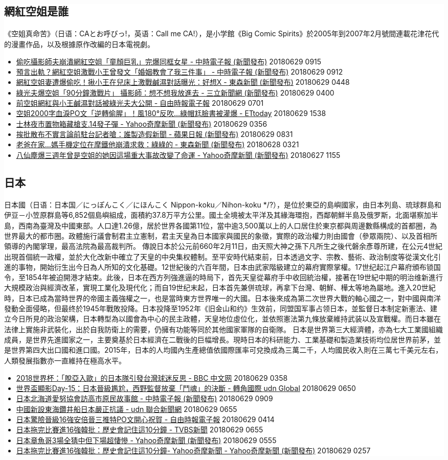 ## 網紅空姐是誰

《空姐真命苦》（日语：CAとお呼びっ!，英语：Call me CA!），是小学館《Big Comic Spirits》於2005年到2007年2月號間連載花津花代的漫畫作品，以及根據原作改編的日本電視劇。
- [偷吃攝影師夫崩潰網紅空姐「童顏巨乳」完爆同框女星 - 中時電子報 (新聞發布)](http://www.chinatimes.com/realtimenews/20180629003371-260404 "偷吃攝影師夫崩潰網紅空姐「童顏巨乳」完爆同框女星 - 中時電子報 (新聞發布)") 20180629 0915
- [預言出軌？網紅空姐激戰小王曾發文「婚姻教會了我三件事」 - 中時電子報 (新聞發布)](http://www.chinatimes.com/realtimenews/20180629003330-260402 "預言出軌？網紅空姐激戰小王曾發文「婚姻教會了我三件事」 - 中時電子報 (新聞發布)") 20180629 0912
- [網紅空姐妻遭爆偷吃！揪小王在兒床上激戰鹹濕對話曝光：好想X - 東森新聞 (新聞發布)](https://news.ebc.net.tw/news.php?nid=118527 "網紅空姐妻遭爆偷吃！揪小王在兒床上激戰鹹濕對話曝光：好想X - 東森新聞 (新聞發布)") 20180629 0448
- [綠光夫爆空姐「90分鐘激戰片」 攝影師：想不想我放進去 - 三立新聞網 (新聞發布)](https://www.setn.com/News.aspx?NewsID=397772 "綠光夫爆空姐「90分鐘激戰片」 攝影師：想不想我放進去 - 三立新聞網 (新聞發布)") 20180629 0400
- [前空姐網紅與小王鹹濕對話被綠光夫大公開 - 自由時報電子報](http://ent.ltn.com.tw/news/breakingnews/2473021 "前空姐網紅與小王鹹濕對話被綠光夫大公開 - 自由時報電子報") 20180629 0701
- [空姐2000字血淚PO文「逆轉偷腥」！風180°反吹…綠帽尪臉書被灌爆 - ETtoday](https://www.ettoday.net/news/20180629/1202329.htm "空姐2000字血淚PO文「逆轉偷腥」！風180°反吹…綠帽尪臉書被灌爆 - ETtoday") 20180629 1538
- [士林夜市置物箱藏槍支.14發子彈 - Yahoo奇摩新聞 (新聞發布)](https://tw.news.yahoo.com/%E5%A3%AB%E6%9E%97%E5%A4%9C%E5%B8%82%E7%BD%AE%E7%89%A9%E7%AE%B1-%E8%97%8F%E6%A7%8D%E6%94%AF-14%E7%99%BC%E5%AD%90%E5%BD%88-020300460.html "士林夜市置物箱藏槍支.14發子彈 - Yahoo奇摩新聞 (新聞發布)") 20180629 0356
- [挨批散布不實言論前駐台記者嗆：誰製造假新聞 - 蘋果日報 (新聞發布)](https://tw.appledaily.com/new/realtime/20180629/1382146/ "挨批散布不實言論前駐台記者嗆：誰製造假新聞 - 蘋果日報 (新聞發布)") 20180629 0831
- [老爸在家…媽手機定位在摩鐵他崩潰求救：綠綠的 - 東森新聞 (新聞發布)](https://news.ebc.net.tw/news.php?nid=118367 "老爸在家…媽手機定位在摩鐵他崩潰求救：綠綠的 - 東森新聞 (新聞發布)") 20180628 0321
- [八仙塵爆三週年曾是空姐的她因這場重大事故改變了命運 - Yahoo奇摩新聞 (新聞發布)](https://tw.news.yahoo.com/%E5%85%AB%E4%BB%99%E5%A1%B5%E7%88%86%E4%B8%89%E9%80%B1%E5%B9%B4-%E6%9B%BE%E6%98%AF%E7%A9%BA%E5%A7%90%E7%9A%84%E5%A5%B9%E5%9B%A0%E9%80%99%E5%A0%B4%E9%87%8D%E5%A4%A7%E4%BA%8B%E6%95%85%E6%94%B9%E8%AE%8A%E4%BA%86%E5%91%BD%E9%81%8B-113417874.html "八仙塵爆三週年曾是空姐的她因這場重大事故改變了命運 - Yahoo奇摩新聞 (新聞發布)") 20180627 1155

## 日本

日本國（日语：日本国／にっぽんこく／にほんこく Nippon-koku／Nihon-koku */?），是位於東亞的島嶼國家，由日本列島、琉球群島和伊豆－小笠原群島等6,852個島嶼組成，面積約37.8万平方公里。國土全境被太平洋及其緣海環抱，西鄰朝鮮半島及俄罗斯，北面堪察加半島，西南為臺灣及中國東部。人口達1.26億，居於世界各國第11位，當中逾3,500萬以上的人口居住於東京都與周邊數縣構成的首都圈，為世界最大的都市圈。政體施行議會制君主立憲制，君主天皇為日本國家與國民的象徵，實際的政治權力則由國會（參眾兩院）、以及首相所領導的內閣掌理，最高法院為最高裁判所。
傳說日本於公元前660年2月11日，由天照大神之孫下凡所生之後代磐余彥尊所建，在公元4世紀出現首個統一政權，並於大化改新中確立了天皇的中央集权體制。至平安時代結束前，日本透過文字、宗教、藝術、政治制度等從漢文化引進的事物，開始衍生出今日為人所知的文化基礎。12世紀後的六百年間，日本由武家階級建立的幕府實際掌權。17世纪起江户幕府頒布锁国令，至1854年被迫開港才結束。此後，日本在西方列強進逼的時局下，首先天皇從幕府手中收回統治權，接著在19世紀中期的明治维新進行大規模政治與經濟改革，實現工業化及現代化；而自19世纪末起，日本首先兼併琉球，再拿下台灣、朝鮮、樺太等地為屬地。進入20世紀時，日本已成為當時世界的帝國主義強權之一，也是當時東方世界唯一的大國。日本後來成為第二次世界大戰的軸心國之一，對中國與南洋發動全面侵略，但最终於1945年戰敗投降。日本投降至1952年《旧金山和约》生效前，同盟国军事占领日本，並監督日本制定新憲法、建立今日所見的政治架構，日本轉型為以國會為中心的民主政體，天皇地位虛位化，並依照憲法第九條放棄維持武装以及宣戰權。而日本雖在法律上實施非武裝化，出於自我防衛上的需要，仍擁有功能等同於其他國家軍隊的自衛隊。
日本是世界第三大經濟體，亦為七大工業國組織成員，是世界先進國家之一，主要奠基於日本經濟在二戰後的巨幅增長。現時日本的科研能力、工業基礎和製造業技術均位居世界前茅，並是世界第四大出口國和進口國。2015年，日本的人均國內生產總值依國際匯率可兌換成為三萬二千，人均國民收入則在三萬七千美元左右，人類發展指數亦一直維持在極高水平。
- [2018世界杯：「脫亞入歐」的日本隊引發台灣球迷反思 - BBC 中文网](http://www.bbc.com/zhongwen/trad/sports-44649202 "2018世界杯：「脫亞入歐」的日本隊引發台灣球迷反思 - BBC 中文网") 20180629 0358
- [世界盃顯影Day-15：日本晉級尷尬，西野監督放棄「鬥魂」的決斷 - 轉角國際 udn Global](https://global.udn.com/global_vision/story/8662/3225432 "世界盃顯影Day-15：日本晉級尷尬，西野監督放棄「鬥魂」的決斷 - 轉角國際 udn Global") 20180629 0650
- [日本北海道愛努協會訪高市原民故事館 - 中時電子報 (新聞發布)](http://www.chinatimes.com/realtimenews/20180629003302-260415 "日本北海道愛努協會訪高市原民故事館 - 中時電子報 (新聞發布)") 20180629 0909
- [中國新設東海鑽井船日本嚴正抗議 - udn 聯合新聞網](https://udn.com/news/story/6809/3225427 "中國新設東海鑽井船日本嚴正抗議 - udn 聯合新聞網") 20180629 0655
- [日本驚險晉級16強安倍晉三推特PO文開心祝賀 - 自由時報電子報](http://news.ltn.com.tw/news/world/breakingnews/2472738 "日本驚險晉級16強安倍晉三推特PO文開心祝賀 - 自由時報電子報") 20180629 0414
- [日本拖完比賽進16強韓批：歷史會記住這10分鐘 - TVBS新聞](https://news.tvbs.com.tw/life/946685 "日本拖完比賽進16強韓批：歷史會記住這10分鐘 - TVBS新聞") 20180629 0655
- [日本章魚哥3場全猜中但下場超悽慘 - Yahoo奇摩新聞 (新聞發布)](https://tw.news.yahoo.com/%E6%97%A5%E6%9C%AC%E7%AB%A0%E9%AD%9A%E5%93%A53%E5%A0%B4%E5%85%A8%E7%8C%9C%E4%B8%AD-%E4%BD%86%E4%B8%8B%E5%A0%B4%E8%B6%85%E6%82%BD%E6%85%98-054014537.html "日本章魚哥3場全猜中但下場超悽慘 - Yahoo奇摩新聞 (新聞發布)") 20180629 0555
- [日本拖完比賽進16強韓批：歷史會記住這10分鐘- Yahoo奇摩新聞 - Yahoo奇摩新聞 (新聞發布)](https://tw.news.yahoo.com/%E6%97%A5%E6%9C%AC%E6%8B%96%E5%AE%8C%E6%AF%94%E8%B3%BD%E9%80%B216%E5%BC%B7-%E9%9F%93%E6%89%B9-%E6%AD%B7%E5%8F%B2%E6%9C%83%E8%A8%98%E4%BD%8F%E9%80%9910%E5%88%86%E9%90%98-023852458.html "日本拖完比賽進16強韓批：歷史會記住這10分鐘- Yahoo奇摩新聞 - Yahoo奇摩新聞 (新聞發布)") 20180629 0257